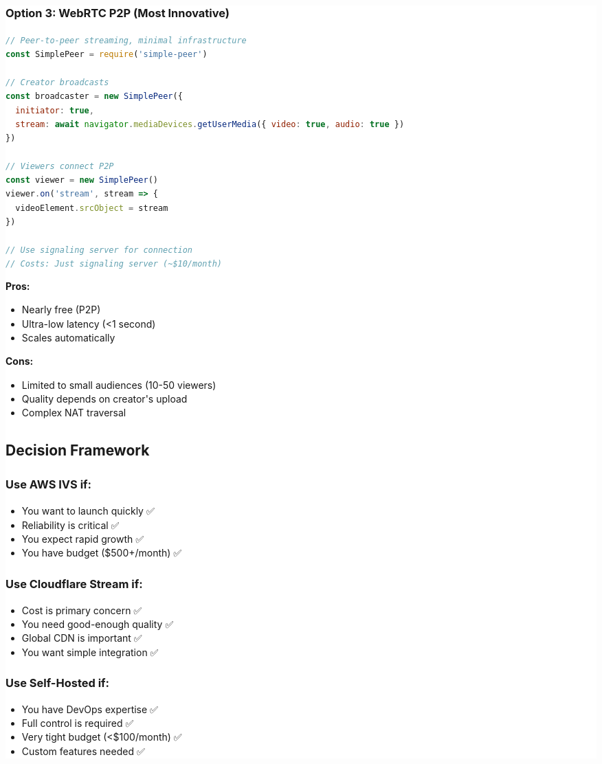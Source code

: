 ### Option 3: WebRTC P2P (Most Innovative)
```javascript
// Peer-to-peer streaming, minimal infrastructure
const SimplePeer = require('simple-peer')

// Creator broadcasts
const broadcaster = new SimplePeer({
  initiator: true,
  stream: await navigator.mediaDevices.getUserMedia({ video: true, audio: true })
})

// Viewers connect P2P
const viewer = new SimplePeer()
viewer.on('stream', stream => {
  videoElement.srcObject = stream
})

// Use signaling server for connection
// Costs: Just signaling server (~$10/month)
```

**Pros:**
- Nearly free (P2P)
- Ultra-low latency (<1 second)
- Scales automatically

**Cons:**
- Limited to small audiences (10-50 viewers)
- Quality depends on creator's upload
- Complex NAT traversal

## Decision Framework

### Use AWS IVS if:
- You want to launch quickly ✅
- Reliability is critical ✅
- You expect rapid growth ✅
- You have budget ($500+/month) ✅

### Use Cloudflare Stream if:
- Cost is primary concern ✅
- You need good-enough quality ✅
- Global CDN is important ✅
- You want simple integration ✅

### Use Self-Hosted if:
- You have DevOps expertise ✅
- Full control is required ✅
- Very tight budget (<$100/month) ✅
- Custom features needed ✅

